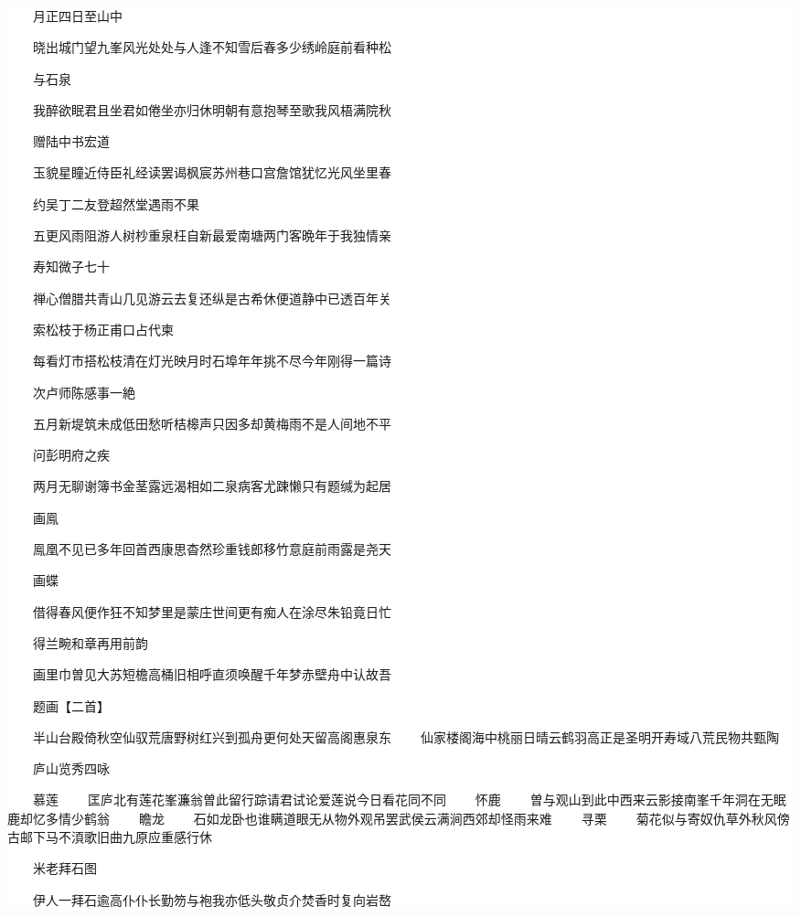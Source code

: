 　　月正四日至山中

　　晓出城门望九峯风光处处与人逢不知雪后春多少绣岭庭前看种松

　　与石泉

　　我醉欲眠君且坐君如倦坐亦归休明朝有意抱琴至歌我风梧满院秋

　　赠陆中书宏道

　　玉貌星瞳近侍臣礼经读罢谒枫宸苏州巷口宫詹馆犹忆光风坐里春

　　约吴丁二友登超然堂遇雨不果

　　五更风雨阻游人树杪重泉枉自新最爱南塘两门客晩年于我独情亲

　　寿知微子七十

　　禅心僧腊共青山几见游云去复还纵是古希休便道静中已透百年关

　　索松枝于杨正甫口占代柬

　　每看灯市搭松枝清在灯光映月时石埠年年挑不尽今年刚得一篇诗

　　次卢师陈感事一絶

　　五月新堤筑未成低田愁听桔槔声只因多却黄梅雨不是人间地不平

　　问彭明府之疾

　　两月无聊谢簿书金茎露远渴相如二泉病客尤踈懒只有题缄为起居

　　画鳯

　　鳯凰不见已多年回首西康思杳然珍重钱郎移竹意庭前雨露是尧天

　　画蝶

　　借得春风便作狂不知梦里是蒙庄世间更有痴人在涂尽朱铅竟日忙

　　得兰畹和章再用前韵

　　画里巾曽见大苏短檐高桶旧相呼直须唤醒千年梦赤壁舟中认故吾

　　题画【二首】

　　半山台殿倚秋空仙驭荒唐野树红兴到孤舟更何处天留高阁惠泉东
　　仙家楼阁海中桃丽日晴云鹤羽高正是圣明开寿域八荒民物共甄陶

　　庐山览秀四咏

　　慕莲
　　匡庐北有莲花峯濂翁曽此留行踪请君试论爱莲说今日看花同不同
　　怀鹿
　　曽与观山到此中西来云影接南峯千年洞在无眠鹿却忆多情少鹤翁
　　瞻龙
　　石如龙卧也谁瞒道眼无从物外观吊罢武侯云满涧西郊却怪雨来难
　　寻栗
　　菊花似与寄奴仇草外秋风傍古邮下马不湏歌旧曲九原应重感行休

　　米老拜石图

　　伊人一拜石逾高仆仆长勤笏与袍我亦低头敬贞介焚香时复向岩嶅
